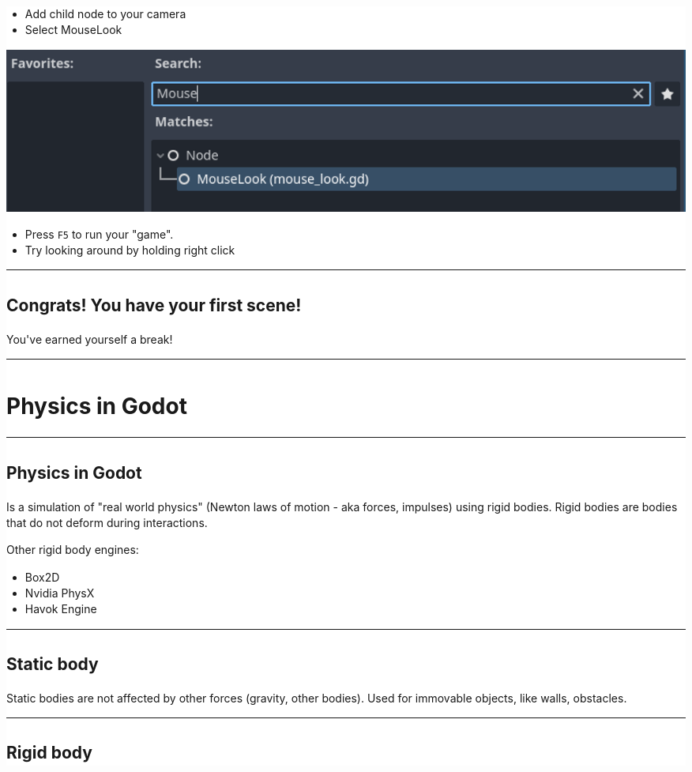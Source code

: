* Add child node to your camera
* Select MouseLook

![img.png](mouselook.png)

* Press `F5` to run your "game".
* Try looking around by holding right click

---

## Congrats! You have your first scene!

You've earned yourself a break!

---

# Physics in Godot

---

## Physics in Godot

Is a simulation of "real world physics" (Newton laws of motion - aka forces, impulses) using rigid bodies.
Rigid bodies are bodies that do not deform during interactions.

Other rigid body engines:

* Box2D
* Nvidia PhysX
* Havok Engine

---

## Static body

Static bodies are not affected by other forces (gravity, other bodies).
Used for immovable objects, like walls, obstacles.

---

## Rigid body
